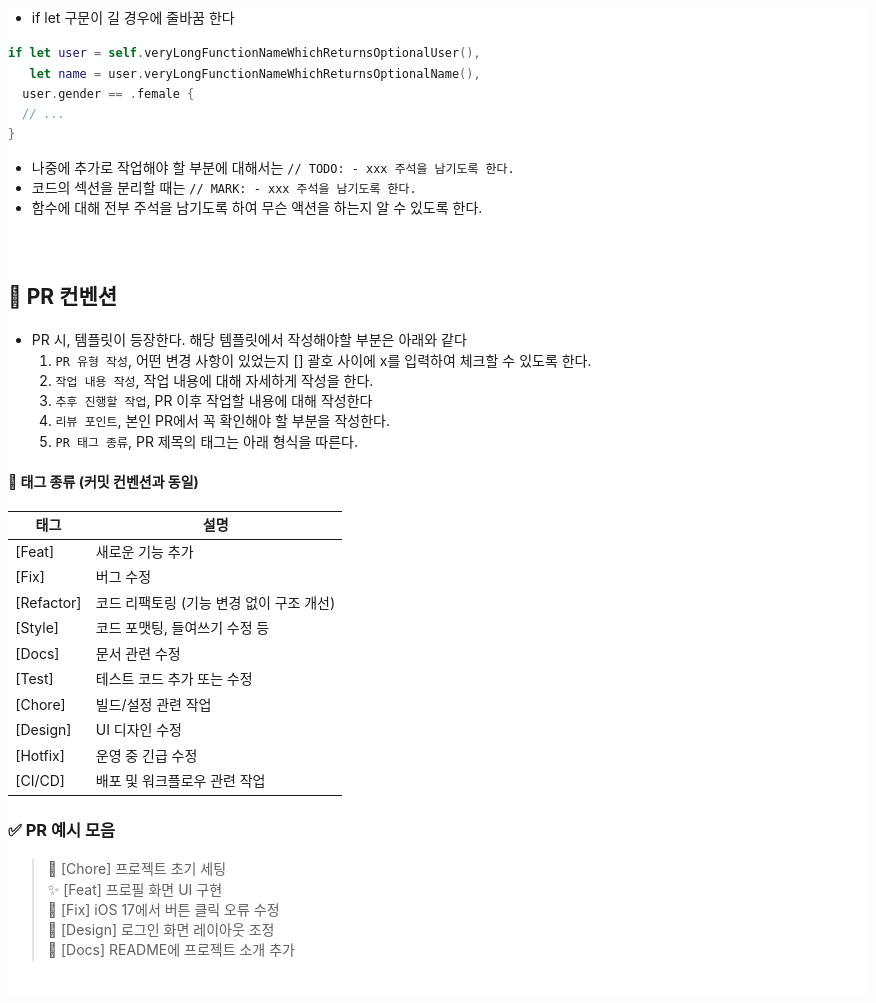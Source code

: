 * if let 구문이 길 경우에 줄바꿈 한다
```swift
if let user = self.veryLongFunctionNameWhichReturnsOptionalUser(),
   let name = user.veryLongFunctionNameWhichReturnsOptionalName(),
  user.gender == .female {
  // ...
}
```

* 나중에 추가로 작업해야 할 부분에 대해서는 `// TODO: - xxx 주석을 남기도록 한다.`
* 코드의 섹션을 분리할 때는 `// MARK: - xxx 주석을 남기도록 한다.`
* 함수에 대해 전부 주석을 남기도록 하여 무슨 액션을 하는지 알 수 있도록 한다.

<br>

## 📁 PR 컨벤션
* PR 시, 템플릿이 등장한다. 해당 템플릿에서 작성해야할 부분은 아래와 같다
    1. `PR 유형 작성`, 어떤 변경 사항이 있었는지 [] 괄호 사이에 x를 입력하여 체크할 수 있도록 한다.
    2. `작업 내용 작성`, 작업 내용에 대해 자세하게 작성을 한다.
    3. `추후 진행할 작업`, PR 이후 작업할 내용에 대해 작성한다
    4. `리뷰 포인트`, 본인 PR에서 꼭 확인해야 할 부분을 작성한다.
    6. `PR 태그 종류`, PR 제목의 태그는 아래 형식을 따른다.

#### 🌟 태그 종류 (커밋 컨벤션과 동일)
| 태그        | 설명                                                   |
|-------------|--------------------------------------------------------|
| [Feat]      | 새로운 기능 추가                                       |
| [Fix]       | 버그 수정                                              |
| [Refactor]  | 코드 리팩토링 (기능 변경 없이 구조 개선)              |
| [Style]     | 코드 포맷팅, 들여쓰기 수정 등                         |
| [Docs]      | 문서 관련 수정                                         |
| [Test]      | 테스트 코드 추가 또는 수정                            |
| [Chore]     | 빌드/설정 관련 작업                                    |
| [Design]    | UI 디자인 수정                                         |
| [Hotfix]    | 운영 중 긴급 수정                                      |
| [CI/CD]     | 배포 및 워크플로우 관련 작업                          |

### ✅ PR 예시 모음
> 🎉 [Chore] 프로젝트 초기 세팅 <br>
> ✨ [Feat] 프로필 화면 UI 구현 <br>
> 🐛 [Fix] iOS 17에서 버튼 클릭 오류 수정 <br>
> 💄 [Design] 로그인 화면 레이아웃 조정 <br>
> 📝 [Docs] README에 프로젝트 소개 추가 <br>

<br>
